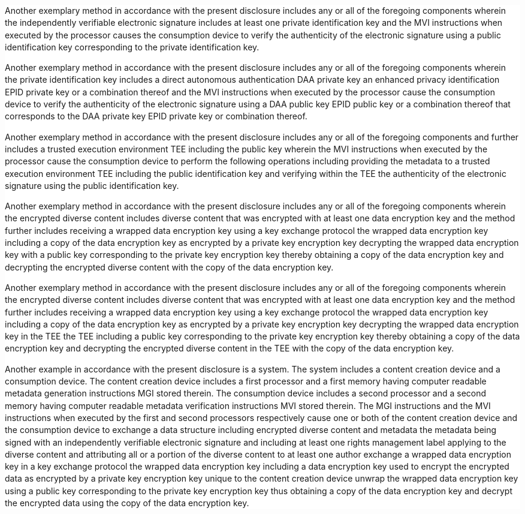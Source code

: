 Another exemplary method in accordance with the present disclosure includes any or all of the foregoing components wherein the independently verifiable electronic signature includes at least one private identification key and the MVI instructions when executed by the processor causes the consumption device to verify the authenticity of the electronic signature using a public identification key corresponding to the private identification key.

Another exemplary method in accordance with the present disclosure includes any or all of the foregoing components wherein the private identification key includes a direct autonomous authentication DAA private key an enhanced privacy identification EPID private key or a combination thereof and the MVI instructions when executed by the processor cause the consumption device to verify the authenticity of the electronic signature using a DAA public key EPID public key or a combination thereof that corresponds to the DAA private key EPID private key or combination thereof.

Another exemplary method in accordance with the present disclosure includes any or all of the foregoing components and further includes a trusted execution environment TEE including the public key wherein the MVI instructions when executed by the processor cause the consumption device to perform the following operations including providing the metadata to a trusted execution environment TEE including the public identification key and verifying within the TEE the authenticity of the electronic signature using the public identification key.

Another exemplary method in accordance with the present disclosure includes any or all of the foregoing components wherein the encrypted diverse content includes diverse content that was encrypted with at least one data encryption key and the method further includes receiving a wrapped data encryption key using a key exchange protocol the wrapped data encryption key including a copy of the data encryption key as encrypted by a private key encryption key decrypting the wrapped data encryption key with a public key corresponding to the private key encryption key thereby obtaining a copy of the data encryption key and decrypting the encrypted diverse content with the copy of the data encryption key.

Another exemplary method in accordance with the present disclosure includes any or all of the foregoing components wherein the encrypted diverse content includes diverse content that was encrypted with at least one data encryption key and the method further includes receiving a wrapped data encryption key using a key exchange protocol the wrapped data encryption key including a copy of the data encryption key as encrypted by a private key encryption key decrypting the wrapped data encryption key in the TEE the TEE including a public key corresponding to the private key encryption key thereby obtaining a copy of the data encryption key and decrypting the encrypted diverse content in the TEE with the copy of the data encryption key.

Another example in accordance with the present disclosure is a system. The system includes a content creation device and a consumption device. The content creation device includes a first processor and a first memory having computer readable metadata generation instructions MGI stored therein. The consumption device includes a second processor and a second memory having computer readable metadata verification instructions MVI stored therein. The MGI instructions and the MVI instructions when executed by the first and second processors respectively cause one or both of the content creation device and the consumption device to exchange a data structure including encrypted diverse content and metadata the metadata being signed with an independently verifiable electronic signature and including at least one rights management label applying to the diverse content and attributing all or a portion of the diverse content to at least one author exchange a wrapped data encryption key in a key exchange protocol the wrapped data encryption key including a data encryption key used to encrypt the encrypted data as encrypted by a private key encryption key unique to the content creation device unwrap the wrapped data encryption key using a public key corresponding to the private key encryption key thus obtaining a copy of the data encryption key and decrypt the encrypted data using the copy of the data encryption key.
